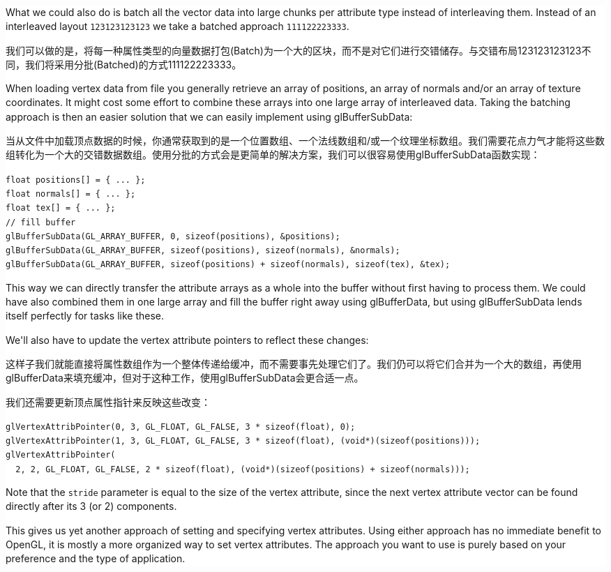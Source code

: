

What we could also do is batch all the vector data into large chunks per attribute type instead of interleaving them. Instead of an interleaved layout `123123123123` we take a batched approach `111122223333`.



我们可以做的是，将每一种属性类型的向量数据打包(Batch)为一个大的区块，而不是对它们进行交错储存。与交错布局123123123123不同，我们将采用分批(Batched)的方式111122223333。



When loading vertex data from file you generally retrieve an array of positions, an array of normals and/or an array of texture coordinates. It might cost some effort to combine these arrays into one large array of interleaved data. Taking the batching approach is then an easier solution that we can easily implement using glBufferSubData:



当从文件中加载顶点数据的时候，你通常获取到的是一个位置数组、一个法线数组和/或一个纹理坐标数组。我们需要花点力气才能将这些数组转化为一个大的交错数据数组。使用分批的方式会是更简单的解决方案，我们可以很容易使用glBufferSubData函数实现：



```
float positions[] = { ... };
float normals[] = { ... };
float tex[] = { ... };
// fill buffer
glBufferSubData(GL_ARRAY_BUFFER, 0, sizeof(positions), &positions);
glBufferSubData(GL_ARRAY_BUFFER, sizeof(positions), sizeof(normals), &normals);
glBufferSubData(GL_ARRAY_BUFFER, sizeof(positions) + sizeof(normals), sizeof(tex), &tex);
```

This way we can directly transfer the attribute arrays as a whole into the buffer without first having to process them. We could have also combined them in one large array and fill the buffer right away using glBufferData, but using glBufferSubData lends itself perfectly for tasks like these.

We'll also have to update the vertex attribute pointers to reflect these changes:



这样子我们就能直接将属性数组作为一个整体传递给缓冲，而不需要事先处理它们了。我们仍可以将它们合并为一个大的数组，再使用glBufferData来填充缓冲，但对于这种工作，使用glBufferSubData会更合适一点。

我们还需要更新顶点属性指针来反映这些改变：



```
glVertexAttribPointer(0, 3, GL_FLOAT, GL_FALSE, 3 * sizeof(float), 0);  
glVertexAttribPointer(1, 3, GL_FLOAT, GL_FALSE, 3 * sizeof(float), (void*)(sizeof(positions)));  
glVertexAttribPointer(
  2, 2, GL_FLOAT, GL_FALSE, 2 * sizeof(float), (void*)(sizeof(positions) + sizeof(normals)));  
```

Note that the `stride` parameter is equal to the size of the vertex attribute, since the next vertex attribute vector can be found directly after its 3 (or 2) components.

This gives us yet another approach of setting and specifying vertex attributes. Using either approach has no immediate benefit to OpenGL, it is mostly a more organized way to set vertex attributes. The approach you want to use is purely based on your preference and the type of application.
